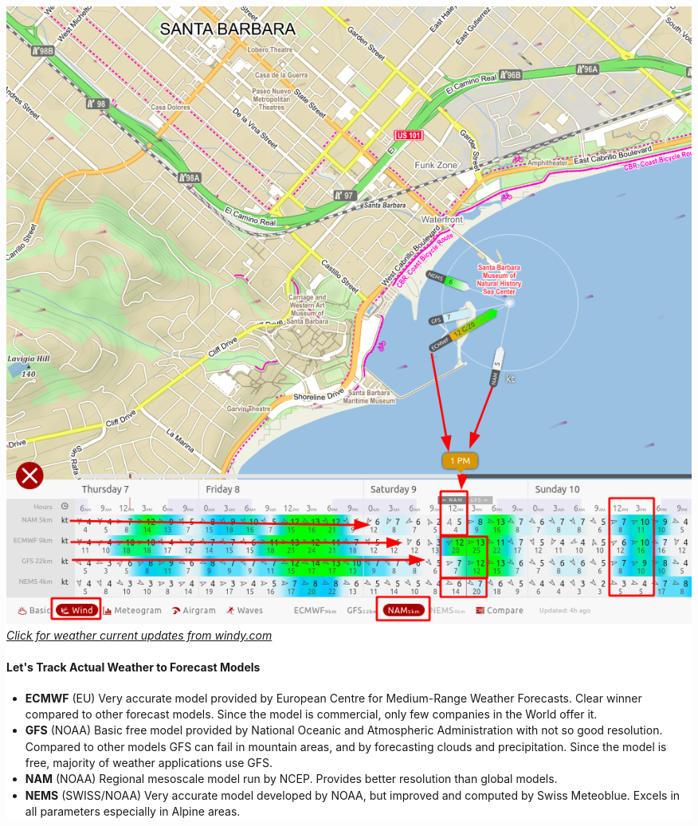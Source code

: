 [![Weather forecast](/assets/images/posts/2019/SBYC-windy-forecast--2019-03-09-10.png) _Click for weather current updates from windy.com_](https://www.windy.com/34.408/-119.685?namConus,34.404,-119.685,15,m:eCvacPG)

#### Let's Track Actual Weather to Forecast Models

-    **ECMWF**  (EU) Very accurate model provided by European Centre for Medium-Range Weather Forecasts. Clear winner compared to other forecast models. Since the model is commercial, only few companies in the World offer it.  
-    **GFS** (NOAA) Basic free model provided by National Oceanic and Atmospheric Administration with not so good resolution. Compared to other models GFS can fail in mountain areas, and by forecasting clouds and precipitation. Since the model is free, majority of weather applications use GFS.  
-    **NAM** (NOAA)  Regional mesoscale model run by NCEP. Provides better resolution than global models.  
-    **NEMS** (SWISS/NOAA)  Very accurate model developed by NOAA, but improved and computed by Swiss Meteoblue. Excels in all parameters especially in Alpine areas.  
